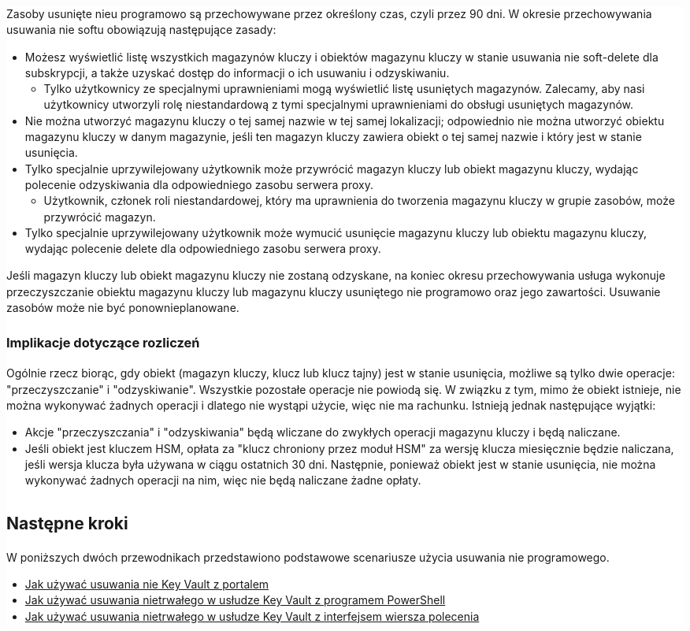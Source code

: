 Zasoby usunięte nieu programowo są przechowywane przez określony czas, czyli przez 90 dni. W okresie przechowywania usuwania nie softu obowiązują następujące zasady:

- Możesz wyświetlić listę wszystkich magazynów kluczy i obiektów magazynu kluczy w stanie usuwania nie soft-delete dla subskrypcji, a także uzyskać dostęp do informacji o ich usuwaniu i odzyskiwaniu.
  - Tylko użytkownicy ze specjalnymi uprawnieniami mogą wyświetlić listę usuniętych magazynów. Zalecamy, aby nasi użytkownicy utworzyli rolę niestandardową z tymi specjalnymi uprawnieniami do obsługi usuniętych magazynów.
- Nie można utworzyć magazynu kluczy o tej samej nazwie w tej samej lokalizacji; odpowiednio nie można utworzyć obiektu magazynu kluczy w danym magazynie, jeśli ten magazyn kluczy zawiera obiekt o tej samej nazwie i który jest w stanie usunięcia.
- Tylko specjalnie uprzywilejowany użytkownik może przywrócić magazyn kluczy lub obiekt magazynu kluczy, wydając polecenie odzyskiwania dla odpowiedniego zasobu serwera proxy.
  - Użytkownik, członek roli niestandardowej, który ma uprawnienia do tworzenia magazynu kluczy w grupie zasobów, może przywrócić magazyn.
- Tylko specjalnie uprzywilejowany użytkownik może wymucić usunięcie magazynu kluczy lub obiektu magazynu kluczy, wydając polecenie delete dla odpowiedniego zasobu serwera proxy.

Jeśli magazyn kluczy lub obiekt magazynu kluczy nie zostaną odzyskane, na koniec okresu przechowywania usługa wykonuje przeczyszczanie obiektu magazynu kluczy lub magazynu kluczy usuniętego nie programowo oraz jego zawartości. Usuwanie zasobów może nie być ponownieplanowane.

### <a name="billing-implications"></a>Implikacje dotyczące rozliczeń

Ogólnie rzecz biorąc, gdy obiekt (magazyn kluczy, klucz lub klucz tajny) jest w stanie usunięcia, możliwe są tylko dwie operacje: "przeczyszczanie" i "odzyskiwanie". Wszystkie pozostałe operacje nie powiodą się. W związku z tym, mimo że obiekt istnieje, nie można wykonywać żadnych operacji i dlatego nie wystąpi użycie, więc nie ma rachunku. Istnieją jednak następujące wyjątki:

- Akcje "przeczyszczania" i "odzyskiwania" będą wliczane do zwykłych operacji magazynu kluczy i będą naliczane.
- Jeśli obiekt jest kluczem HSM, opłata za "klucz chroniony przez moduł HSM" za wersję klucza miesięcznie będzie naliczana, jeśli wersja klucza była używana w ciągu ostatnich 30 dni. Następnie, ponieważ obiekt jest w stanie usunięcia, nie można wykonywać żadnych operacji na nim, więc nie będą naliczane żadne opłaty.

## <a name="next-steps"></a>Następne kroki

W poniższych dwóch przewodnikach przedstawiono podstawowe scenariusze użycia usuwania nie programowego.

- [Jak używać usuwania nie Key Vault z portalem](./key-vault-recovery.md?tabs=azure-portal)
- [Jak używać usuwania nietrwałego w usłudze Key Vault z programem PowerShell](./key-vault-recovery.md) 
- [Jak używać usuwania nietrwałego w usłudze Key Vault z interfejsem wiersza polecenia](./key-vault-recovery.md)
